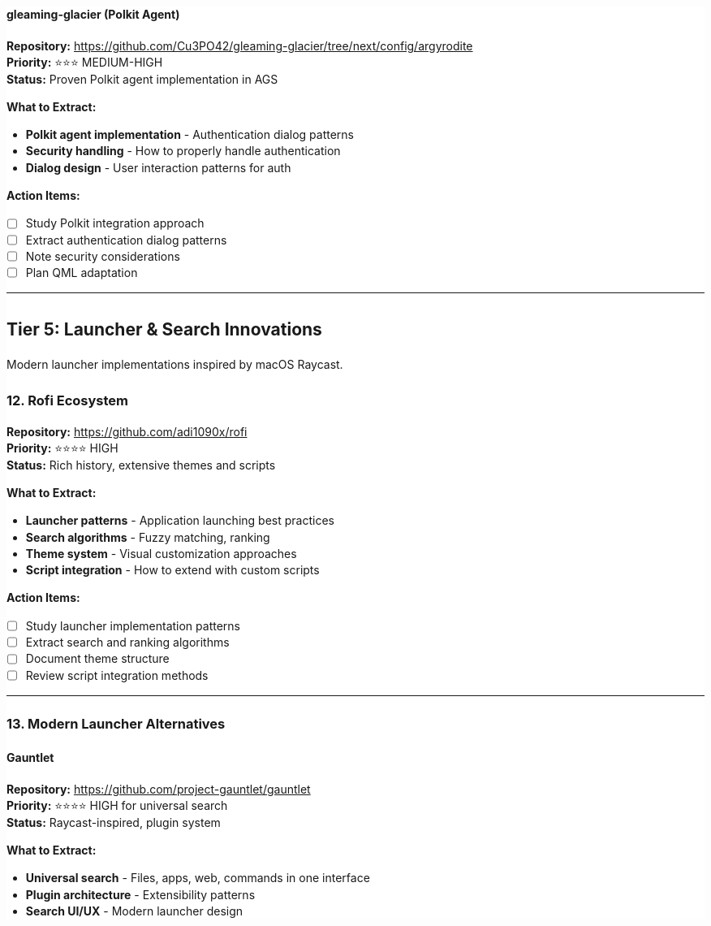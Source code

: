 #### gleaming-glacier (Polkit Agent)
**Repository:** https://github.com/Cu3PO42/gleaming-glacier/tree/next/config/argyrodite  
**Priority:** ⭐⭐⭐ MEDIUM-HIGH  
**Status:** Proven Polkit agent implementation in AGS

**What to Extract:**
- **Polkit agent implementation** - Authentication dialog patterns
- **Security handling** - How to properly handle authentication
- **Dialog design** - User interaction patterns for auth

**Action Items:**
- [ ] Study Polkit integration approach
- [ ] Extract authentication dialog patterns
- [ ] Note security considerations
- [ ] Plan QML adaptation

---

## Tier 5: Launcher & Search Innovations

Modern launcher implementations inspired by macOS Raycast.

### 12. Rofi Ecosystem
**Repository:** https://github.com/adi1090x/rofi  
**Priority:** ⭐⭐⭐⭐ HIGH  
**Status:** Rich history, extensive themes and scripts

**What to Extract:**
- **Launcher patterns** - Application launching best practices
- **Search algorithms** - Fuzzy matching, ranking
- **Theme system** - Visual customization approaches
- **Script integration** - How to extend with custom scripts

**Action Items:**
- [ ] Study launcher implementation patterns
- [ ] Extract search and ranking algorithms
- [ ] Document theme structure
- [ ] Review script integration methods

---

### 13. Modern Launcher Alternatives

#### Gauntlet
**Repository:** https://github.com/project-gauntlet/gauntlet  
**Priority:** ⭐⭐⭐⭐ HIGH for universal search  
**Status:** Raycast-inspired, plugin system

**What to Extract:**
- **Universal search** - Files, apps, web, commands in one interface
- **Plugin architecture** - Extensibility patterns
- **Search UI/UX** - Modern launcher design
